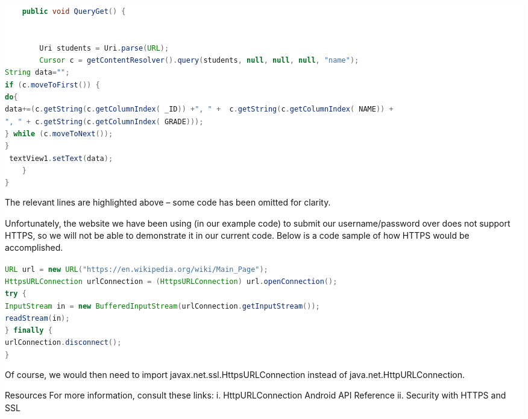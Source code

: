 ```java
    public void QueryGet() {


        Uri students = Uri.parse(URL);
        Cursor c = getContentResolver().query(students, null, null, null, "name");
String data="";
if (c.moveToFirst()) {
do{
data+=(c.getString(c.getColumnIndex( _ID)) +", " +  c.getString(c.getColumnIndex( NAME)) +
", " + c.getString(c.getColumnIndex( GRADE)));
} while (c.moveToNext());
}
 textView1.setText(data);
    }
}

```
The relevant lines are highlighted above – some code has been omitted for clarity.
 
Unfortunately, the website we have been using (in our example code) to submit our username/password over does not support HTTPS, so we will not be able to demonstrate it in our current code. Below is a code sample of how HTTPS would be accomplished.
```java 
URL url = new URL("https://en.wikipedia.org/wiki/Main_Page");
HttpsURLConnection urlConnection = (HttpsURLConnection) url.openConnection();
try {
InputStream in = new BufferedInputStream(urlConnection.getInputStream());
readStream(in);
} finally {
urlConnection.disconnect();
}

```

Of course, we would then need to import javax.net.ssl.HttpsURLConnection instead of java.net.HttpURLConnection.

Resources
For more information, consult these links:
i.	HttpURLConnection Android API Reference
ii.	Security with HTTPS and SSL
